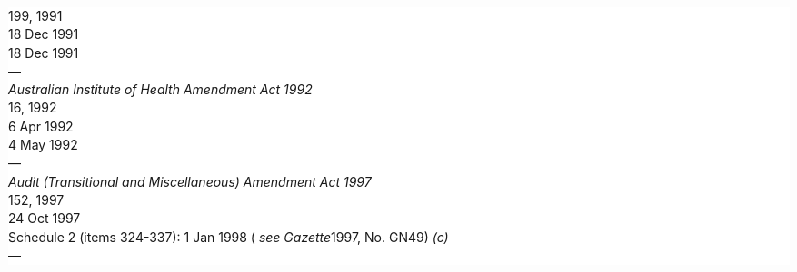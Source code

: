   </td>
  <td colspan="1" align="left">
    <div>199, 1991</div>

  </td>
  <td colspan="1" align="left">
    <div>18 Dec 1991</div>

  </td>
  <td colspan="1" align="left">
    <div>18 Dec 1991</div>

  </td>
  <td colspan="1" align="left">
    <div>&#151;</div>

  </td>
</tr>
<tr align="left">
  <td colspan="1" align="left">
    <div><i>Australian Institute of Health Amendment Act 1992</i></div>

  </td>
  <td colspan="1" align="left">
    <div>16, 1992</div>

  </td>
  <td colspan="1" align="left">
    <div>6 Apr 1992</div>

  </td>
  <td colspan="1" align="left">
    <div>4 May 1992</div>

  </td>
  <td colspan="1" align="left">
    <div>&#151;</div>

  </td>
</tr>
<tr align="left">
  <td colspan="1" align="left">
    <div><i>Audit (Transitional and Miscellaneous) Amendment Act 1997</i></div>

  </td>
  <td colspan="1" align="left">
    <div>152, 1997</div>

  </td>
  <td colspan="1" align="left">
    <div>24 Oct 1997</div>

  </td>
  <td colspan="1" align="left">
    <div>Schedule 2 (items 324-337): 1 Jan 1998 ( <i>see Gazette</i>1997, No. GN49) <i>(c)</i></div>

  </td>
  <td colspan="1" align="left">
    <div>&#151;</div>
